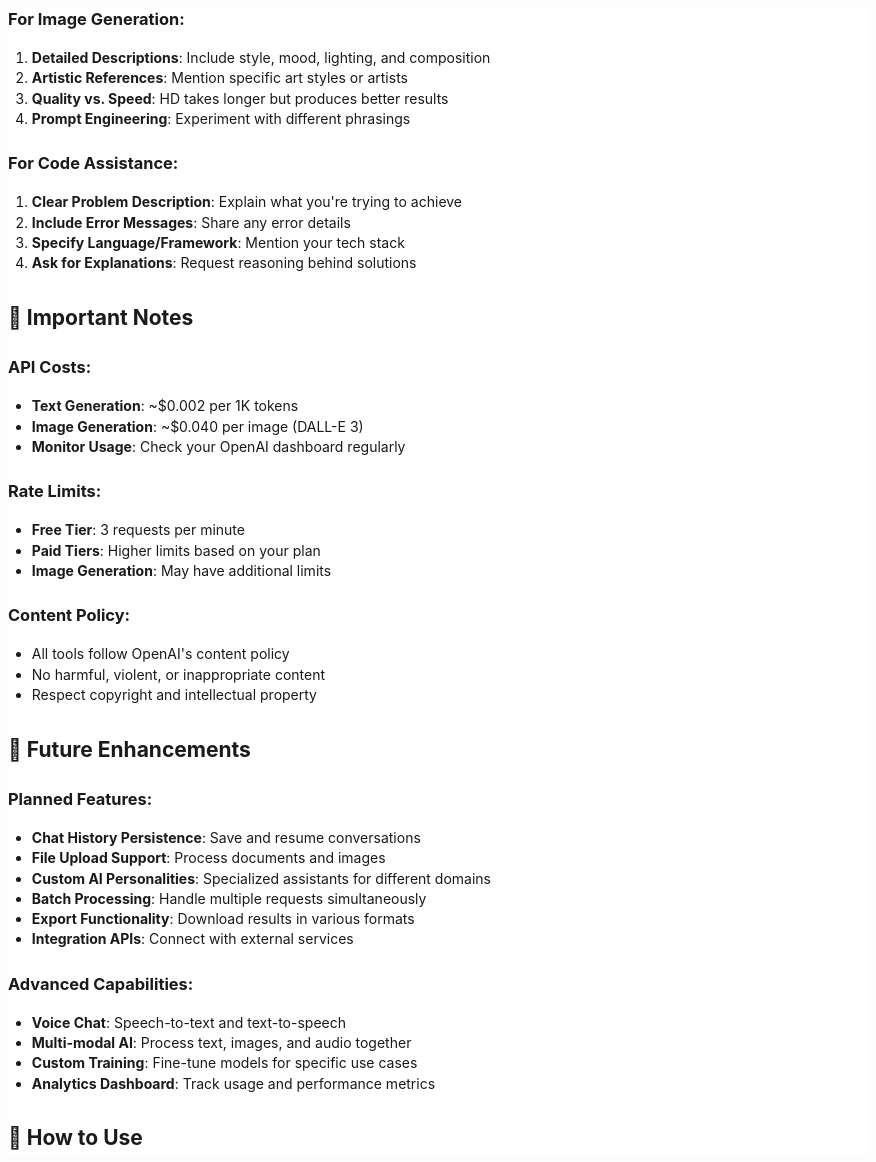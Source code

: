 ### **For Image Generation**:
1. **Detailed Descriptions**: Include style, mood, lighting, and composition
2. **Artistic References**: Mention specific art styles or artists
3. **Quality vs. Speed**: HD takes longer but produces better results
4. **Prompt Engineering**: Experiment with different phrasings

### **For Code Assistance**:
1. **Clear Problem Description**: Explain what you're trying to achieve
2. **Include Error Messages**: Share any error details
3. **Specify Language/Framework**: Mention your tech stack
4. **Ask for Explanations**: Request reasoning behind solutions

## 🚨 **Important Notes**

### **API Costs**:
- **Text Generation**: ~$0.002 per 1K tokens
- **Image Generation**: ~$0.040 per image (DALL-E 3)
- **Monitor Usage**: Check your OpenAI dashboard regularly

### **Rate Limits**:
- **Free Tier**: 3 requests per minute
- **Paid Tiers**: Higher limits based on your plan
- **Image Generation**: May have additional limits

### **Content Policy**:
- All tools follow OpenAI's content policy
- No harmful, violent, or inappropriate content
- Respect copyright and intellectual property

## 🔮 **Future Enhancements**

### **Planned Features**:
- **Chat History Persistence**: Save and resume conversations
- **File Upload Support**: Process documents and images
- **Custom AI Personalities**: Specialized assistants for different domains
- **Batch Processing**: Handle multiple requests simultaneously
- **Export Functionality**: Download results in various formats
- **Integration APIs**: Connect with external services

### **Advanced Capabilities**:
- **Voice Chat**: Speech-to-text and text-to-speech
- **Multi-modal AI**: Process text, images, and audio together
- **Custom Training**: Fine-tune models for specific use cases
- **Analytics Dashboard**: Track usage and performance metrics

## 📱 **How to Use**
